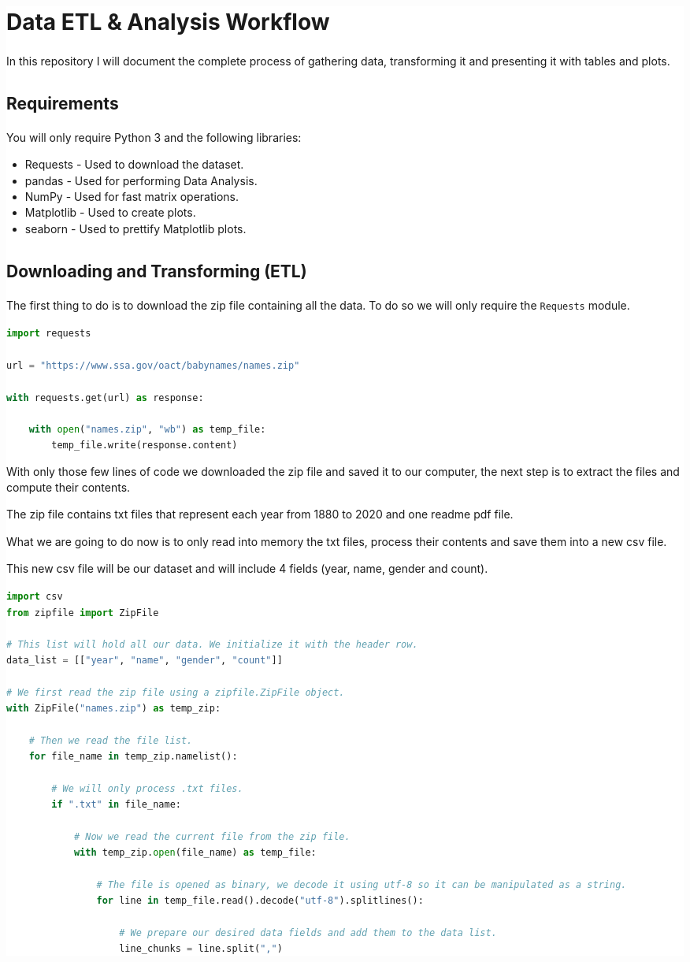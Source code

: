 # Data ETL & Analysis Workflow

In this repository I will document the complete process of gathering data, transforming it and presenting it with tables and plots.

## Requirements

You will only require Python 3 and the following libraries:

* Requests - Used to download the dataset.
* pandas - Used for performing Data Analysis.
* NumPy - Used for fast matrix operations.
* Matplotlib - Used to create plots.
* seaborn - Used to prettify Matplotlib plots.

## Downloading and Transforming (ETL)

The first thing to do is to download the zip file containing all the data. To do so we will only require the `Requests` module.

```python
import requests

url = "https://www.ssa.gov/oact/babynames/names.zip"

with requests.get(url) as response:

    with open("names.zip", "wb") as temp_file:
        temp_file.write(response.content)
```

With only those few lines of code we downloaded the zip file and saved it to our computer, the next step is to extract the files and compute their contents.

The zip file contains txt files that represent each year from 1880 to 2020 and one readme pdf file.

What we are going to do now is to only read into memory the txt files, process their contents and save them into a new csv file.

This new csv file will be our dataset and will include 4 fields (year, name, gender and count).

```python
import csv
from zipfile import ZipFile

# This list will hold all our data. We initialize it with the header row.
data_list = [["year", "name", "gender", "count"]]

# We first read the zip file using a zipfile.ZipFile object.
with ZipFile("names.zip") as temp_zip:

    # Then we read the file list.
    for file_name in temp_zip.namelist():

        # We will only process .txt files.
        if ".txt" in file_name:

            # Now we read the current file from the zip file.
            with temp_zip.open(file_name) as temp_file:

                # The file is opened as binary, we decode it using utf-8 so it can be manipulated as a string.
                for line in temp_file.read().decode("utf-8").splitlines():

                    # We prepare our desired data fields and add them to the data list.
                    line_chunks = line.split(",")
```